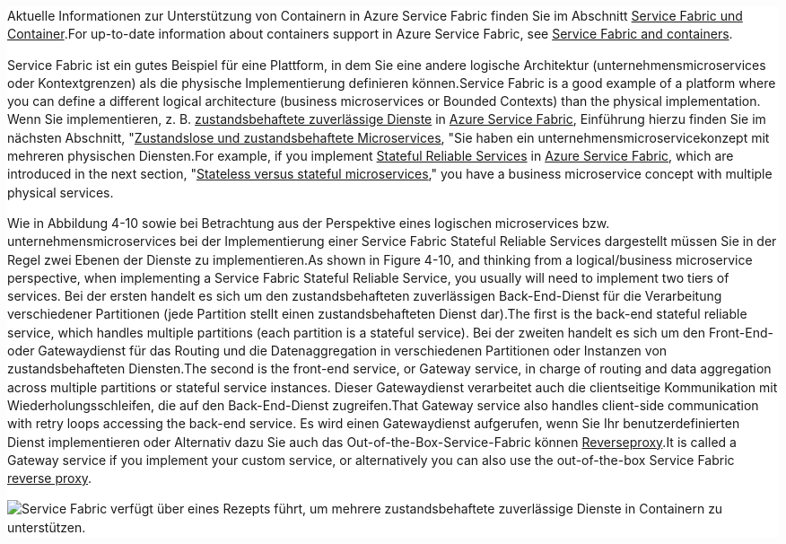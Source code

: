 <span data-ttu-id="a7410-242">Aktuelle Informationen zur Unterstützung von Containern in Azure Service Fabric finden Sie im Abschnitt [Service Fabric und Container](https://docs.microsoft.com/azure/service-fabric/service-fabric-containers-overview).</span><span class="sxs-lookup"><span data-stu-id="a7410-242">For up-to-date information about containers support in Azure Service Fabric, see [Service Fabric and containers](https://docs.microsoft.com/azure/service-fabric/service-fabric-containers-overview).</span></span>

<span data-ttu-id="a7410-243">Service Fabric ist ein gutes Beispiel für eine Plattform, in dem Sie eine andere logische Architektur (unternehmensmicroservices oder Kontextgrenzen) als die physische Implementierung definieren können.</span><span class="sxs-lookup"><span data-stu-id="a7410-243">Service Fabric is a good example of a platform where you can define a different logical architecture (business microservices or Bounded Contexts) than the physical implementation.</span></span> <span data-ttu-id="a7410-244">Wenn Sie implementieren, z. B. [zustandsbehaftete zuverlässige Dienste](https://docs.microsoft.com/azure/service-fabric/service-fabric-reliable-services-introduction) in [Azure Service Fabric](https://docs.microsoft.com/azure/service-fabric/service-fabric-overview), Einführung hierzu finden Sie im nächsten Abschnitt, "[Zustandslose und zustandsbehaftete Microservices](#stateless-versus-stateful-microservices), "Sie haben ein unternehmensmicroservicekonzept mit mehreren physischen Diensten.</span><span class="sxs-lookup"><span data-stu-id="a7410-244">For example, if you implement [Stateful Reliable Services](https://docs.microsoft.com/azure/service-fabric/service-fabric-reliable-services-introduction) in [Azure Service Fabric](https://docs.microsoft.com/azure/service-fabric/service-fabric-overview), which are introduced in the next section, "[Stateless versus stateful microservices](#stateless-versus-stateful-microservices)," you have a business microservice concept with multiple physical services.</span></span>

<span data-ttu-id="a7410-245">Wie in Abbildung 4-10 sowie bei Betrachtung aus der Perspektive eines logischen microservices bzw. unternehmensmicroservices bei der Implementierung einer Service Fabric Stateful Reliable Services dargestellt müssen Sie in der Regel zwei Ebenen der Dienste zu implementieren.</span><span class="sxs-lookup"><span data-stu-id="a7410-245">As shown in Figure 4-10, and thinking from a logical/business microservice perspective, when implementing a Service Fabric Stateful Reliable Service, you usually will need to implement two tiers of services.</span></span> <span data-ttu-id="a7410-246">Bei der ersten handelt es sich um den zustandsbehafteten zuverlässigen Back-End-Dienst für die Verarbeitung verschiedener Partitionen (jede Partition stellt einen zustandsbehafteten Dienst dar).</span><span class="sxs-lookup"><span data-stu-id="a7410-246">The first is the back-end stateful reliable service, which handles multiple partitions (each partition is a stateful service).</span></span> <span data-ttu-id="a7410-247">Bei der zweiten handelt es sich um den Front-End- oder Gatewaydienst für das Routing und die Datenaggregation in verschiedenen Partitionen oder Instanzen von zustandsbehafteten Diensten.</span><span class="sxs-lookup"><span data-stu-id="a7410-247">The second is the front-end service, or Gateway service, in charge of routing and data aggregation across multiple partitions or stateful service instances.</span></span> <span data-ttu-id="a7410-248">Dieser Gatewaydienst verarbeitet auch die clientseitige Kommunikation mit Wiederholungsschleifen, die auf den Back-End-Dienst zugreifen.</span><span class="sxs-lookup"><span data-stu-id="a7410-248">That Gateway service also handles client-side communication with retry loops accessing the back-end service.</span></span> <span data-ttu-id="a7410-249">Es wird einen Gatewaydienst aufgerufen, wenn Sie Ihr benutzerdefinierten Dienst implementieren oder Alternativ dazu Sie auch das Out-of-the-Box-Service-Fabric können [Reverseproxy](https://docs.microsoft.com/azure/service-fabric/service-fabric-reverseproxy).</span><span class="sxs-lookup"><span data-stu-id="a7410-249">It is called a Gateway service if you implement your custom service, or alternatively you can also use the out-of-the-box Service Fabric [reverse proxy](https://docs.microsoft.com/azure/service-fabric/service-fabric-reverseproxy).</span></span>

![Service Fabric verfügt über eines Rezepts führt, um mehrere zustandsbehaftete zuverlässige Dienste in Containern zu unterstützen.](./media/service-fabric-stateful-business-microservice.png)
